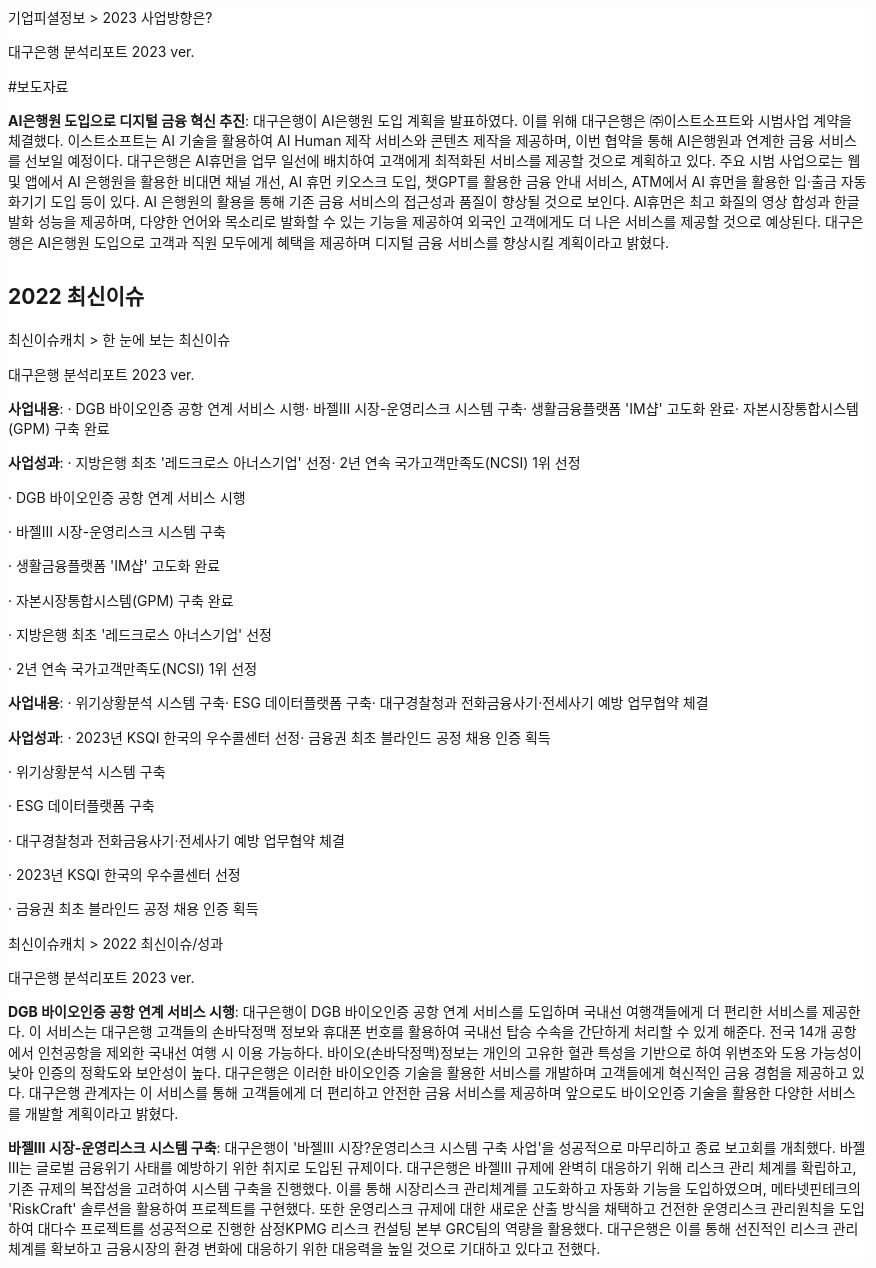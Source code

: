기업피셜정보 > 2023 사업방향은?

대구은행 분석리포트 2023 ver.

#보도자료

**AI은행원 도입으로 디지털 금융 혁신 추진**: 대구은행이 AI은행원 도입 계획을 발표하였다. 이를 위해 대구은행은 ㈜이스트소프트와 시범사업 계약을 체결했다. 이스트소프트는 AI 기술을 활용하여 AI Human 제작 서비스와 콘텐츠 제작을 제공하며, 이번 협약을 통해 AI은행원과 연계한 금융 서비스를 선보일 예정이다. 대구은행은 AI휴먼을 업무 일선에 배치하여 고객에게 최적화된 서비스를 제공할 것으로 계획하고 있다. 주요 시범 사업으로는 웹 및 앱에서 AI 은행원을 활용한 비대면 채널 개선, AI 휴먼 키오스크 도입, 챗GPT를 활용한 금융 안내 서비스, ATM에서 AI 휴먼을 활용한 입·출금 자동화기기 도입 등이 있다. AI 은행원의 활용을 통해 기존 금융 서비스의 접근성과 품질이 향상될 것으로 보인다. AI휴먼은 최고 화질의 영상 합성과 한글 발화 성능을 제공하며, 다양한 언어와 목소리로 발화할 수 있는 기능을 제공하여 외국인 고객에게도 더 나은 서비스를 제공할 것으로 예상된다. 대구은행은 AI은행원 도입으로 고객과 직원 모두에게 혜택을 제공하며 디지털 금융 서비스를 향상시킬 계획이라고 밝혔다.

## 2022 최신이슈

최신이슈캐치 > 한 눈에 보는 최신이슈

대구은행 분석리포트 2023 ver.

**사업내용**: · DGB 바이오인증 공항 연계 서비스 시행· 바젤Ⅲ 시장-운영리스크 시스템 구축· 생활금융플랫폼 'IM샵' 고도화 완료· 자본시장통합시스템(GPM) 구축 완료

**사업성과**: · 지방은행 최초 '레드크로스 아너스기업' 선정· 2년 연속 국가고객만족도(NCSI) 1위 선정

· DGB 바이오인증 공항 연계 서비스 시행

· 바젤Ⅲ 시장-운영리스크 시스템 구축

· 생활금융플랫폼 'IM샵' 고도화 완료

· 자본시장통합시스템(GPM) 구축 완료

· 지방은행 최초 '레드크로스 아너스기업' 선정

· 2년 연속 국가고객만족도(NCSI) 1위 선정

**사업내용**: · 위기상황분석 시스템 구축· ESG 데이터플랫폼 구축· 대구경찰청과 전화금융사기·전세사기 예방 업무협약 체결

**사업성과**: · 2023년 KSQI 한국의 우수콜센터 선정· 금융권 최초 블라인드 공정 채용 인증 획득

· 위기상황분석 시스템 구축

· ESG 데이터플랫폼 구축

· 대구경찰청과 전화금융사기·전세사기 예방 업무협약 체결

· 2023년 KSQI 한국의 우수콜센터 선정

· 금융권 최초 블라인드 공정 채용 인증 획득

최신이슈캐치 > 2022 최신이슈/성과

대구은행 분석리포트 2023 ver.

**DGB 바이오인증 공항 연계 서비스 시행**: 대구은행이 DGB 바이오인증 공항 연계 서비스를 도입하며 국내선 여행객들에게 더 편리한 서비스를 제공한다. 이 서비스는 대구은행 고객들의 손바닥정맥 정보와 휴대폰 번호를 활용하여 국내선 탑승 수속을 간단하게 처리할 수 있게 해준다. 전국 14개 공항에서 인천공항을 제외한 국내선 여행 시 이용 가능하다. 바이오(손바닥정맥)정보는 개인의 고유한 혈관 특성을 기반으로 하여 위변조와 도용 가능성이 낮아 인증의 정확도와 보안성이 높다. 대구은행은 이러한 바이오인증 기술을 활용한 서비스를 개발하며 고객들에게 혁신적인 금융 경험을 제공하고 있다. 대구은행 관계자는 이 서비스를 통해 고객들에게 더 편리하고 안전한 금융 서비스를 제공하며 앞으로도 바이오인증 기술을 활용한 다양한 서비스를 개발할 계획이라고 밝혔다.

**바젤Ⅲ 시장-운영리스크 시스템 구축**: 대구은행이 '바젤Ⅲ 시장?운영리스크 시스템 구축 사업'을 성공적으로 마무리하고 종료 보고회를 개최했다. 바젤Ⅲ는 글로벌 금융위기 사태를 예방하기 위한 취지로 도입된 규제이다. 대구은행은 바젤Ⅲ 규제에 완벽히 대응하기 위해 리스크 관리 체계를 확립하고, 기존 규제의 복잡성을 고려하여 시스템 구축을 진행했다. 이를 통해 시장리스크 관리체계를 고도화하고 자동화 기능을 도입하였으며, 메타넷핀테크의 'RiskCraft' 솔루션을 활용하여 프로젝트를 구현했다. 또한 운영리스크 규제에 대한 새로운 산출 방식을 채택하고 건전한 운영리스크 관리원칙을 도입하여 대다수 프로젝트를 성공적으로 진행한 삼정KPMG 리스크 컨설팅 본부 GRC팀의 역량을 활용했다. 대구은행은 이를 통해 선진적인 리스크 관리체계를 확보하고 금융시장의 환경 변화에 대응하기 위한 대응력을 높일 것으로 기대하고 있다고 전했다.
